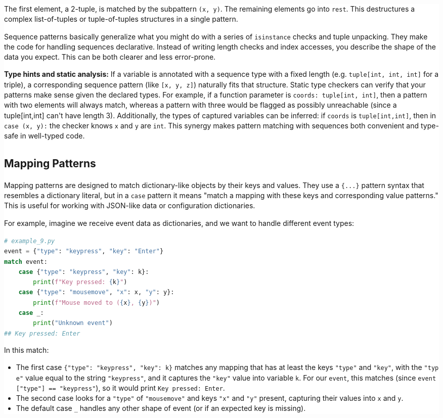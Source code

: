 The first element, a 2-tuple, is matched by the subpattern `(x, y)`.
The remaining elements go into `rest`.
This destructures a complex list-of-tuples or tuple-of-tuples structures in a single pattern.

Sequence patterns basically generalize what you might do with a series of `isinstance` checks and tuple unpacking.
They make the code for handling sequences declarative.
Instead of writing length checks and index accesses, you describe the shape of the data you expect.
This can be both clearer and less error-prone.

**Type hints and static analysis:** If a variable is annotated with a sequence type with a fixed length (e.g.
`tuple[int, int, int]` for a triple), a corresponding sequence pattern (like `[x, y, z]`) naturally fits that structure.
Static type checkers can verify that your patterns make sense given the declared types.
For example, if a function parameter is `coords: tuple[int, int]`, then a pattern with two elements will always match, whereas a pattern with three would be flagged as possibly unreachable (since a tuple[int,int] can't have length 3).
Additionally, the types of captured variables can be inferred: if `coords` is `tuple[int,int]`, then in `case (x, y):` the checker knows `x` and `y` are `int`.
This synergy makes pattern matching with sequences both convenient and type-safe in well-typed code.

## Mapping Patterns

Mapping patterns are designed to match dictionary-like objects by their keys and values.
They use a `{...}` pattern syntax that resembles a dictionary literal,
but in a `case` pattern it means "match a mapping with these keys and corresponding value patterns."
This is useful for working with JSON-like data or configuration dictionaries.

For example, imagine we receive event data as dictionaries, and we want to handle different event types:

```python
# example_9.py
event = {"type": "keypress", "key": "Enter"}
match event:
    case {"type": "keypress", "key": k}:
        print(f"Key pressed: {k}")
    case {"type": "mousemove", "x": x, "y": y}:
        print(f"Mouse moved to ({x}, {y})")
    case _:
        print("Unknown event")
## Key pressed: Enter
```

In this match:

- The first case `{"type": "keypress", "key": k}` matches any mapping that has at least the keys `"type"` and `"key"`, with the `"type"` value equal to the string `"keypress"`, and it captures the `"key"` value into variable `k`.
  For our `event`, this matches (since `event["type"] == "keypress"`), so it would print `Key pressed: Enter`.
- The second case looks for a `"type"` of `"mousemove"` and keys `"x"` and `"y"` present, capturing their values into `x` and `y`.
- The default case `_` handles any other shape of event (or if an expected key is missing).
